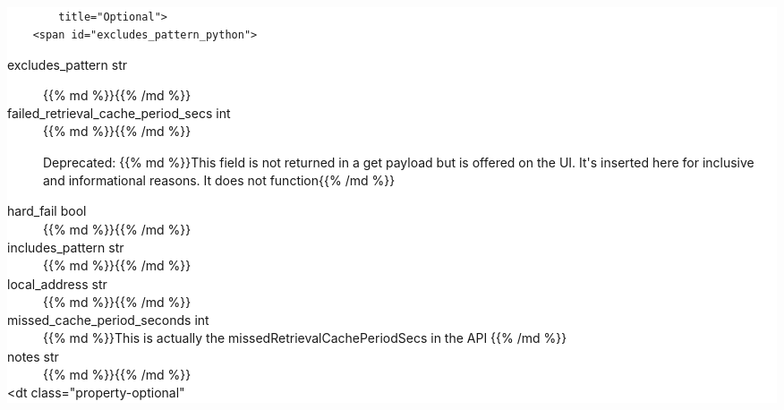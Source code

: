             title="Optional">
        <span id="excludes_pattern_python">
<a href="#excludes_pattern_python" style="color: inherit; text-decoration: inherit;">excludes_<wbr>pattern</a>
</span>
        <span class="property-indicator"></span>
        <span class="property-type">str</span>
    </dt>
    <dd>{{% md %}}{{% /md %}}</dd><dt class="property-optional property-deprecated"
            title="Optional, Deprecated">
        <span id="failed_retrieval_cache_period_secs_python">
<a href="#failed_retrieval_cache_period_secs_python" style="color: inherit; text-decoration: inherit;">failed_<wbr>retrieval_<wbr>cache_<wbr>period_<wbr>secs</a>
</span>
        <span class="property-indicator"></span>
        <span class="property-type">int</span>
    </dt>
    <dd>{{% md %}}{{% /md %}}<p class="property-message">Deprecated: {{% md %}}This field is not returned in a get payload but is offered on the UI. It&#39;s inserted here for inclusive and informational reasons. It does not function{{% /md %}}</p></dd><dt class="property-optional"
            title="Optional">
        <span id="hard_fail_python">
<a href="#hard_fail_python" style="color: inherit; text-decoration: inherit;">hard_<wbr>fail</a>
</span>
        <span class="property-indicator"></span>
        <span class="property-type">bool</span>
    </dt>
    <dd>{{% md %}}{{% /md %}}</dd><dt class="property-optional"
            title="Optional">
        <span id="includes_pattern_python">
<a href="#includes_pattern_python" style="color: inherit; text-decoration: inherit;">includes_<wbr>pattern</a>
</span>
        <span class="property-indicator"></span>
        <span class="property-type">str</span>
    </dt>
    <dd>{{% md %}}{{% /md %}}</dd><dt class="property-optional"
            title="Optional">
        <span id="local_address_python">
<a href="#local_address_python" style="color: inherit; text-decoration: inherit;">local_<wbr>address</a>
</span>
        <span class="property-indicator"></span>
        <span class="property-type">str</span>
    </dt>
    <dd>{{% md %}}{{% /md %}}</dd><dt class="property-optional"
            title="Optional">
        <span id="missed_cache_period_seconds_python">
<a href="#missed_cache_period_seconds_python" style="color: inherit; text-decoration: inherit;">missed_<wbr>cache_<wbr>period_<wbr>seconds</a>
</span>
        <span class="property-indicator"></span>
        <span class="property-type">int</span>
    </dt>
    <dd>{{% md %}}This is actually the missedRetrievalCachePeriodSecs in the API
{{% /md %}}</dd><dt class="property-optional"
            title="Optional">
        <span id="notes_python">
<a href="#notes_python" style="color: inherit; text-decoration: inherit;">notes</a>
</span>
        <span class="property-indicator"></span>
        <span class="property-type">str</span>
    </dt>
    <dd>{{% md %}}{{% /md %}}</dd><dt class="property-optional"